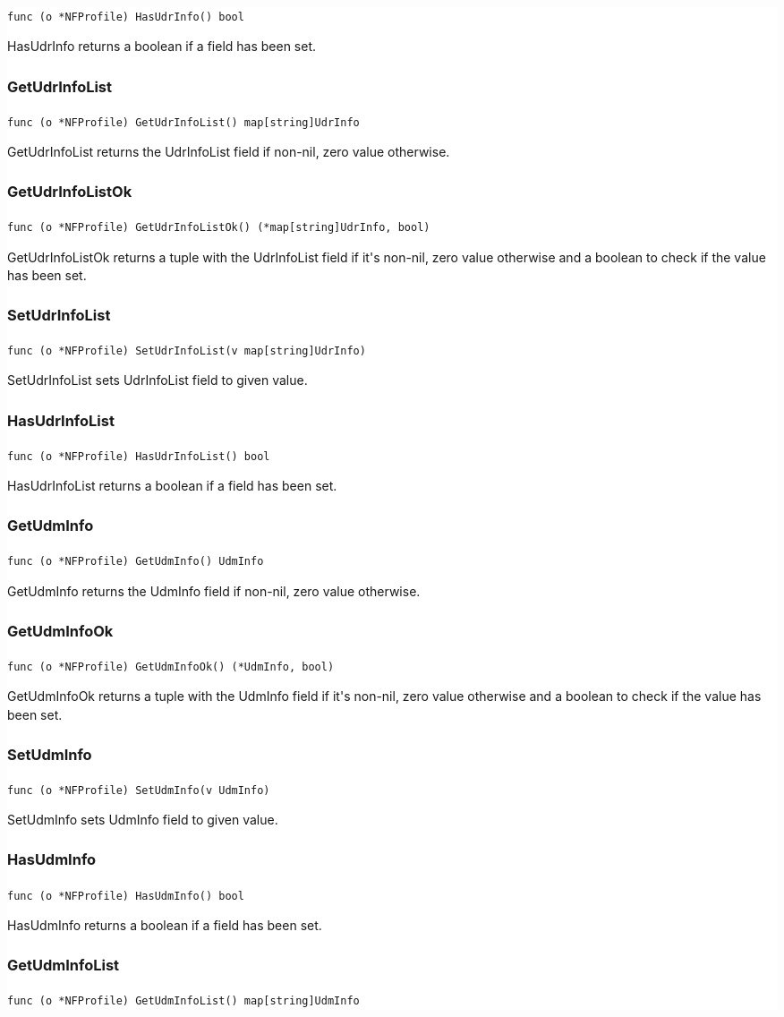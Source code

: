 `func (o *NFProfile) HasUdrInfo() bool`

HasUdrInfo returns a boolean if a field has been set.

### GetUdrInfoList

`func (o *NFProfile) GetUdrInfoList() map[string]UdrInfo`

GetUdrInfoList returns the UdrInfoList field if non-nil, zero value otherwise.

### GetUdrInfoListOk

`func (o *NFProfile) GetUdrInfoListOk() (*map[string]UdrInfo, bool)`

GetUdrInfoListOk returns a tuple with the UdrInfoList field if it's non-nil, zero value otherwise
and a boolean to check if the value has been set.

### SetUdrInfoList

`func (o *NFProfile) SetUdrInfoList(v map[string]UdrInfo)`

SetUdrInfoList sets UdrInfoList field to given value.

### HasUdrInfoList

`func (o *NFProfile) HasUdrInfoList() bool`

HasUdrInfoList returns a boolean if a field has been set.

### GetUdmInfo

`func (o *NFProfile) GetUdmInfo() UdmInfo`

GetUdmInfo returns the UdmInfo field if non-nil, zero value otherwise.

### GetUdmInfoOk

`func (o *NFProfile) GetUdmInfoOk() (*UdmInfo, bool)`

GetUdmInfoOk returns a tuple with the UdmInfo field if it's non-nil, zero value otherwise
and a boolean to check if the value has been set.

### SetUdmInfo

`func (o *NFProfile) SetUdmInfo(v UdmInfo)`

SetUdmInfo sets UdmInfo field to given value.

### HasUdmInfo

`func (o *NFProfile) HasUdmInfo() bool`

HasUdmInfo returns a boolean if a field has been set.

### GetUdmInfoList

`func (o *NFProfile) GetUdmInfoList() map[string]UdmInfo`
